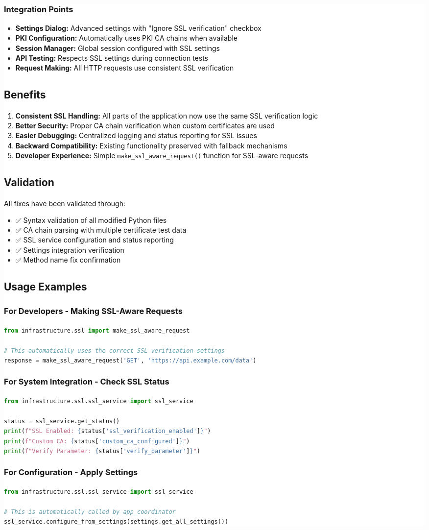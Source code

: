 ### Integration Points

- **Settings Dialog:** Advanced settings with "Ignore SSL verification" checkbox
- **PKI Configuration:** Automatically uses PKI CA chains when available
- **Session Manager:** Global session configured with SSL settings
- **API Testing:** Respects SSL settings during connection tests
- **Request Making:** All HTTP requests use consistent SSL verification

## Benefits

1. **Consistent SSL Handling:** All parts of the application now use the same SSL verification logic
2. **Better Security:** Proper CA chain verification when custom certificates are used
3. **Easier Debugging:** Centralized logging and status reporting for SSL issues
4. **Backward Compatibility:** Existing functionality preserved with fallback mechanisms
5. **Developer Experience:** Simple `make_ssl_aware_request()` function for SSL-aware requests

## Validation

All fixes have been validated through:

- ✅ Syntax validation of all modified Python files
- ✅ CA chain parsing with multiple certificate test data
- ✅ SSL service configuration and status reporting
- ✅ Settings integration verification
- ✅ Method name fix confirmation

## Usage Examples

### For Developers - Making SSL-Aware Requests

```python
from infrastructure.ssl import make_ssl_aware_request

# This automatically uses the correct SSL verification settings
response = make_ssl_aware_request('GET', 'https://api.example.com/data')
```

### For System Integration - Check SSL Status

```python
from infrastructure.ssl.ssl_service import ssl_service

status = ssl_service.get_status()
print(f"SSL Enabled: {status['ssl_verification_enabled']}")
print(f"Custom CA: {status['custom_ca_configured']}")
print(f"Verify Parameter: {status['verify_parameter']}")
```

### For Configuration - Apply Settings

```python
from infrastructure.ssl.ssl_service import ssl_service

# This is automatically called by app_coordinator
ssl_service.configure_from_settings(settings.get_all_settings())
```
